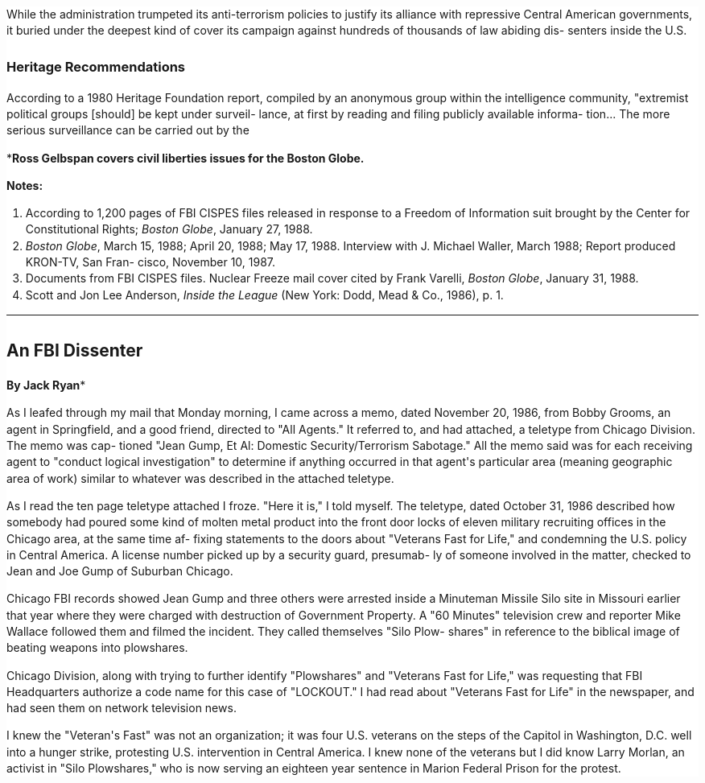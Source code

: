 While the administration trumpeted its anti-terrorism policies to justify its alliance with repressive Central American governments, it buried under the deepest kind of cover its campaign against hundreds of thousands of law abiding dis- senters inside the U.S.

### Heritage Recommendations

According to a 1980 Heritage Foundation report, compiled by an anonymous group within the intelligence community, "extremist political groups [should] be kept under surveil- lance, at first by reading and filing publicly available informa- tion... The more serious surveillance can be carried out by the

***Ross Gelbspan covers civil liberties issues for the Boston Globe.**

**Notes:**
1. According to 1,200 pages of FBI CISPES files released in response to a Freedom of Information suit brought by the Center for Constitutional Rights; *Boston Globe*, January 27, 1988.
2. *Boston Globe*, March 15, 1988; April 20, 1988; May 17, 1988. Interview with J. Michael Waller, March 1988; Report produced KRON-TV, San Fran- cisco, November 10, 1987.
3. Documents from FBI CISPES files. Nuclear Freeze mail cover cited by Frank Varelli, *Boston Globe*, January 31, 1988.
4. Scott and Jon Lee Anderson, *Inside the League* (New York: Dodd, Mead & Co., 1986), p. 1.

---

## An FBI Dissenter

**By Jack Ryan***

As I leafed through my mail that Monday morning, I came across a memo, dated November 20, 1986, from Bobby Grooms, an agent in Springfield, and a good friend, directed to "All Agents." It referred to, and had attached, a teletype from Chicago Division. The memo was cap- tioned "Jean Gump, Et Al: Domestic Security/Terrorism Sabotage." All the memo said was for each receiving agent to "conduct logical investigation" to determine if anything occurred in that agent's particular area (meaning geographic area of work) similar to whatever was described in the attached teletype.

As I read the ten page teletype attached I froze. "Here it is," I told myself. The teletype, dated October 31, 1986 described how somebody had poured some kind of molten metal product into the front door locks of eleven military recruiting offices in the Chicago area, at the same time af- fixing statements to the doors about "Veterans Fast for Life," and condemning the U.S. policy in Central America. A license number picked up by a security guard, presumab- ly of someone involved in the matter, checked to Jean and Joe Gump of Suburban Chicago.

Chicago FBI records showed Jean Gump and three others were arrested inside a Minuteman Missile Silo site in Missouri earlier that year where they were charged with destruction of Government Property. A "60 Minutes" television crew and reporter Mike Wallace followed them and filmed the incident. They called themselves "Silo Plow- shares" in reference to the biblical image of beating weapons into plowshares.

Chicago Division, along with trying to further identify "Plowshares" and "Veterans Fast for Life," was requesting that FBI Headquarters authorize a code name for this case of "LOCKOUT." I had read about "Veterans Fast for Life" in the newspaper, and had seen them on network television news.

I knew the "Veteran's Fast" was not an organization; it was four U.S. veterans on the steps of the Capitol in Washington, D.C. well into a hunger strike, protesting U.S. intervention in Central America. I knew none of the veterans but I did know Larry Morlan, an activist in "Silo Plowshares," who is now serving an eighteen year sentence in Marion Federal Prison for the protest.
